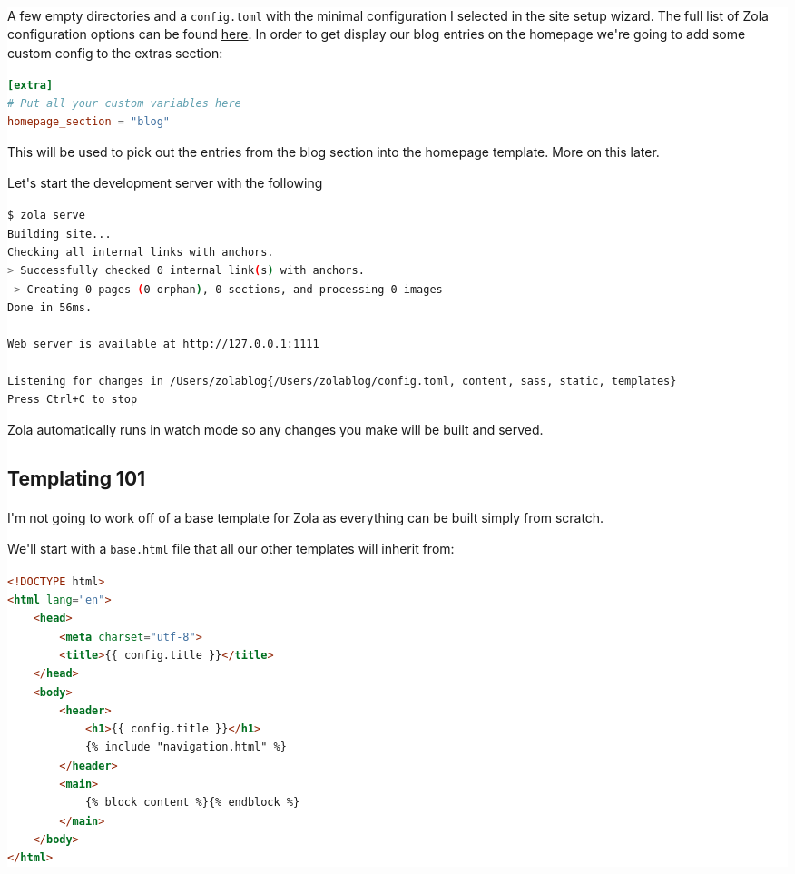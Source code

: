 A few empty directories and a `config.toml` with the minimal configuration I selected in the site setup wizard. The full list of Zola configuration options can be found [here](https://www.getzola.org/documentation/getting-started/configuration/). In order to get display our blog entries on the homepage we're going to add some custom config to the extras section:

```toml
[extra]
# Put all your custom variables here
homepage_section = "blog"
```

This will be used to pick out the entries from the blog section into the homepage template. More on this later.

Let's start the development server with the following

```bash
$ zola serve
Building site...
Checking all internal links with anchors.
> Successfully checked 0 internal link(s) with anchors.
-> Creating 0 pages (0 orphan), 0 sections, and processing 0 images
Done in 56ms.

Web server is available at http://127.0.0.1:1111

Listening for changes in /Users/zolablog{/Users/zolablog/config.toml, content, sass, static, templates}
Press Ctrl+C to stop
```

Zola automatically runs in watch mode so any changes you make will be built and served.
## Templating 101

I'm not going to work off of a base template for Zola as everything can be built simply from scratch.

We'll start with a `base.html` file that all our other templates will inherit from:

```html
<!DOCTYPE html>
<html lang="en">
    <head>
        <meta charset="utf-8">
        <title>{{ config.title }}</title>
    </head>
    <body>
        <header>
            <h1>{{ config.title }}</h1>
            {% include "navigation.html" %}
        </header>
        <main>
            {% block content %}{% endblock %}
        </main>
    </body>
</html>
```

